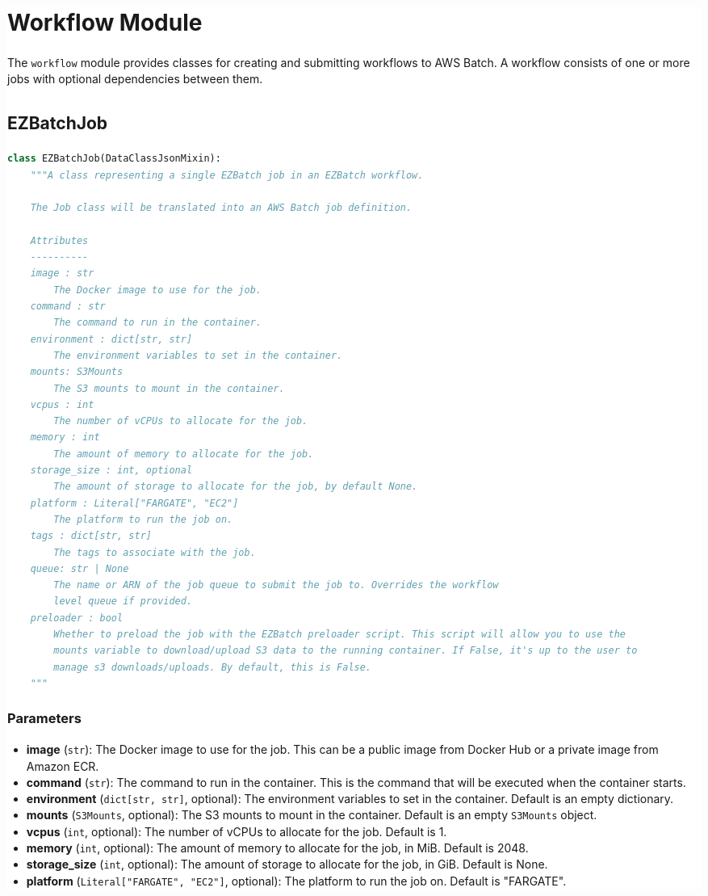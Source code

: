 # Workflow Module

The `workflow` module provides classes for creating and submitting workflows to AWS Batch. A workflow consists of one or more jobs with optional dependencies between them.

## EZBatchJob

```python
class EZBatchJob(DataClassJsonMixin):
    """A class representing a single EZBatch job in an EZBatch workflow.

    The Job class will be translated into an AWS Batch job definition.

    Attributes
    ----------
    image : str
        The Docker image to use for the job.
    command : str
        The command to run in the container.
    environment : dict[str, str]
        The environment variables to set in the container.
    mounts: S3Mounts
        The S3 mounts to mount in the container.
    vcpus : int
        The number of vCPUs to allocate for the job.
    memory : int
        The amount of memory to allocate for the job.
    storage_size : int, optional
        The amount of storage to allocate for the job, by default None.
    platform : Literal["FARGATE", "EC2"]
        The platform to run the job on.
    tags : dict[str, str]
        The tags to associate with the job.
    queue: str | None
        The name or ARN of the job queue to submit the job to. Overrides the workflow
        level queue if provided.
    preloader : bool
        Whether to preload the job with the EZBatch preloader script. This script will allow you to use the
        mounts variable to download/upload S3 data to the running container. If False, it's up to the user to
        manage s3 downloads/uploads. By default, this is False.
    """
```

### Parameters

- **image** (`str`): The Docker image to use for the job. This can be a public image from Docker Hub or a private image from Amazon ECR.
- **command** (`str`): The command to run in the container. This is the command that will be executed when the container starts.
- **environment** (`dict[str, str]`, optional): The environment variables to set in the container. Default is an empty dictionary.
- **mounts** (`S3Mounts`, optional): The S3 mounts to mount in the container. Default is an empty `S3Mounts` object.
- **vcpus** (`int`, optional): The number of vCPUs to allocate for the job. Default is 1.
- **memory** (`int`, optional): The amount of memory to allocate for the job, in MiB. Default is 2048.
- **storage_size** (`int`, optional): The amount of storage to allocate for the job, in GiB. Default is None.
- **platform** (`Literal["FARGATE", "EC2"]`, optional): The platform to run the job on. Default is "FARGATE".